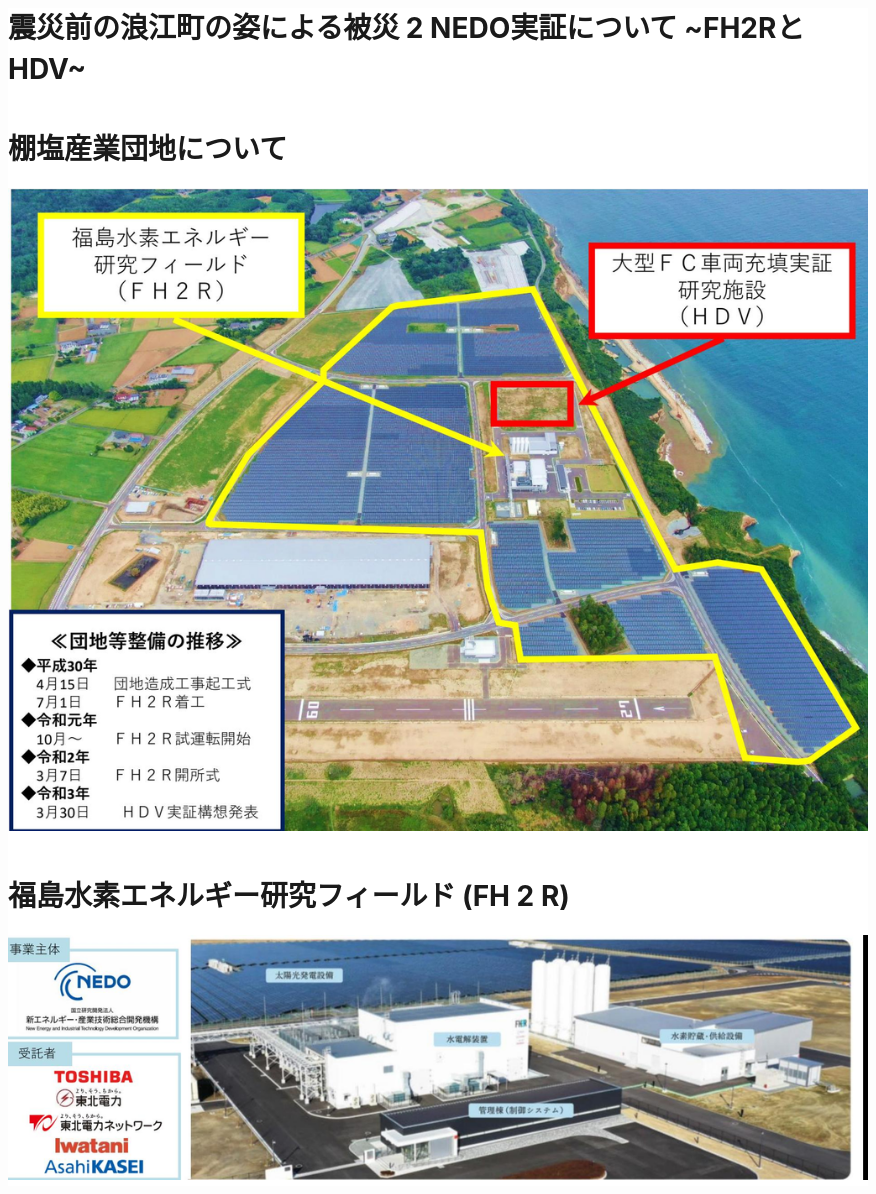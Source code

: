 # 震災前の浪江町の姿による被災 **2 NEDO実証について** ~FH2RとHDV~

# **棚塩産業団地について**

![](_page_12_Picture_1.jpeg)

# 福島水素エネルギー研究フィールド (FH 2 R)

![](_page_13_Picture_1.jpeg)
